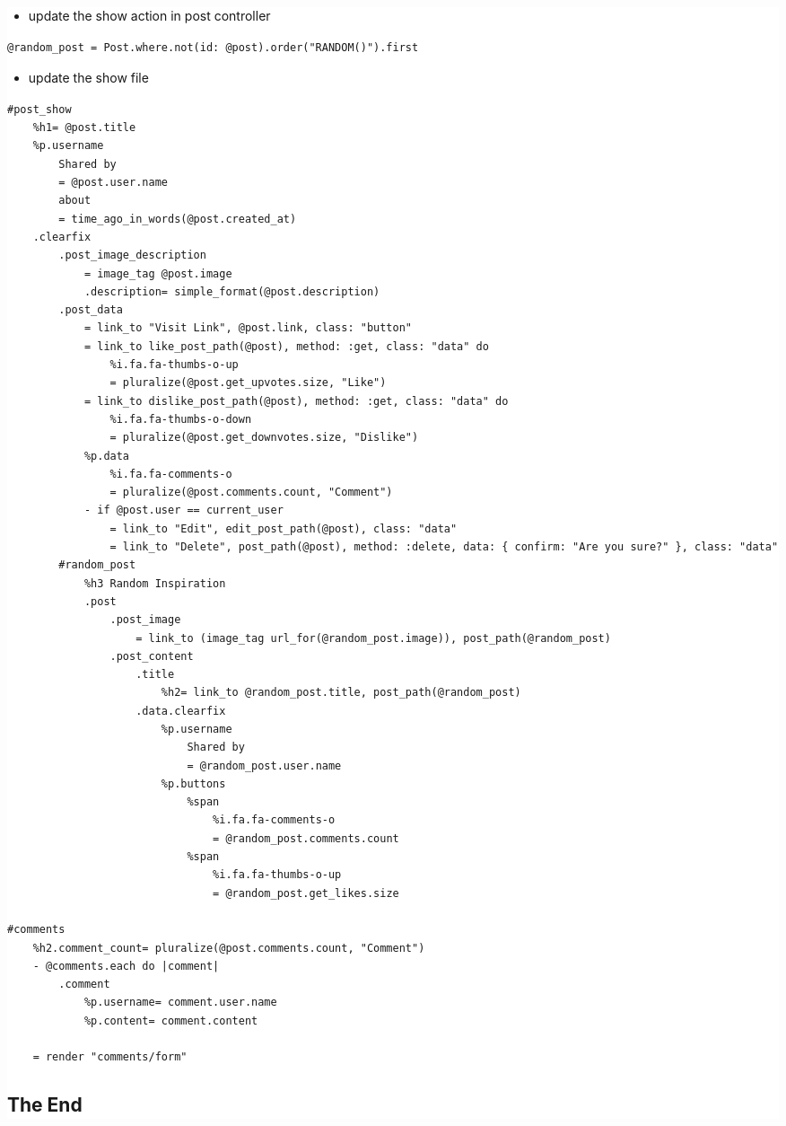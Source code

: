 - update the show action in post controller

```
@random_post = Post.where.not(id: @post).order("RANDOM()").first
```

- update the show file

```
#post_show
	%h1= @post.title
	%p.username
		Shared by
		= @post.user.name
		about
		= time_ago_in_words(@post.created_at)
	.clearfix
		.post_image_description
			= image_tag @post.image
			.description= simple_format(@post.description)
		.post_data
			= link_to "Visit Link", @post.link, class: "button"
			= link_to like_post_path(@post), method: :get, class: "data" do
				%i.fa.fa-thumbs-o-up
				= pluralize(@post.get_upvotes.size, "Like")
			= link_to dislike_post_path(@post), method: :get, class: "data" do
				%i.fa.fa-thumbs-o-down
				= pluralize(@post.get_downvotes.size, "Dislike")
			%p.data
				%i.fa.fa-comments-o
				= pluralize(@post.comments.count, "Comment")
			- if @post.user == current_user
				= link_to "Edit", edit_post_path(@post), class: "data"
				= link_to "Delete", post_path(@post), method: :delete, data: { confirm: "Are you sure?" }, class: "data"
		#random_post
			%h3 Random Inspiration
			.post
				.post_image
					= link_to (image_tag url_for(@random_post.image)), post_path(@random_post)
				.post_content
					.title
						%h2= link_to @random_post.title, post_path(@random_post)
					.data.clearfix
						%p.username
							Shared by
							= @random_post.user.name
						%p.buttons
							%span
								%i.fa.fa-comments-o
								= @random_post.comments.count
							%span
								%i.fa.fa-thumbs-o-up
								= @random_post.get_likes.size

#comments
	%h2.comment_count= pluralize(@post.comments.count, "Comment")
	- @comments.each do |comment|
		.comment
			%p.username= comment.user.name
			%p.content= comment.content

	= render "comments/form"
```

## The End